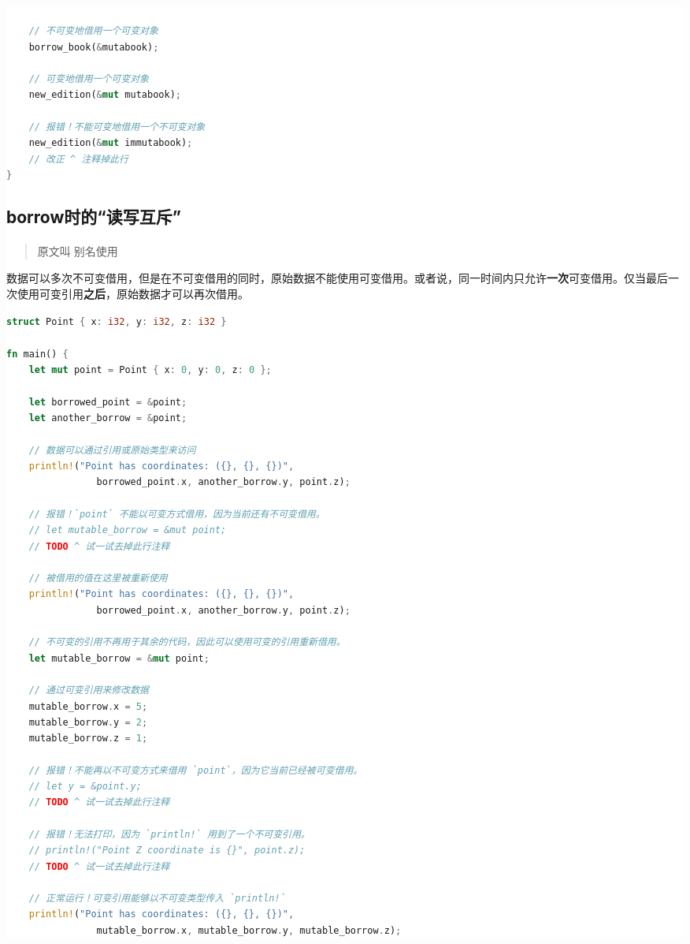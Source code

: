 ```rust

    // 不可变地借用一个可变对象
    borrow_book(&mutabook);

    // 可变地借用一个可变对象
    new_edition(&mut mutabook);

    // 报错！不能可变地借用一个不可变对象
    new_edition(&mut immutabook);
    // 改正 ^ 注释掉此行
}

```





## borrow时的“读写互斥”



> 原文叫 别名使用

数据可以多次不可变借用，但是在不可变借用的同时，原始数据不能使用可变借用。或者说，同一时间内只允许**一次**可变借用。仅当最后一次使用可变引用**之后**，原始数据才可以再次借用。

```rust
struct Point { x: i32, y: i32, z: i32 }

fn main() {
    let mut point = Point { x: 0, y: 0, z: 0 };

    let borrowed_point = &point;
    let another_borrow = &point;

    // 数据可以通过引用或原始类型来访问
    println!("Point has coordinates: ({}, {}, {})",
                borrowed_point.x, another_borrow.y, point.z);
    
    // 报错！`point` 不能以可变方式借用，因为当前还有不可变借用。
    // let mutable_borrow = &mut point;
    // TODO ^ 试一试去掉此行注释

    // 被借用的值在这里被重新使用
    println!("Point has coordinates: ({}, {}, {})",
                borrowed_point.x, another_borrow.y, point.z);

    // 不可变的引用不再用于其余的代码，因此可以使用可变的引用重新借用。
    let mutable_borrow = &mut point;

    // 通过可变引用来修改数据
    mutable_borrow.x = 5;
    mutable_borrow.y = 2;
    mutable_borrow.z = 1;

    // 报错！不能再以不可变方式来借用 `point`，因为它当前已经被可变借用。
    // let y = &point.y;
    // TODO ^ 试一试去掉此行注释

    // 报错！无法打印，因为 `println!` 用到了一个不可变引用。
    // println!("Point Z coordinate is {}", point.z);
    // TODO ^ 试一试去掉此行注释

    // 正常运行！可变引用能够以不可变类型传入 `println!`
    println!("Point has coordinates: ({}, {}, {})",
                mutable_borrow.x, mutable_borrow.y, mutable_borrow.z);
```
